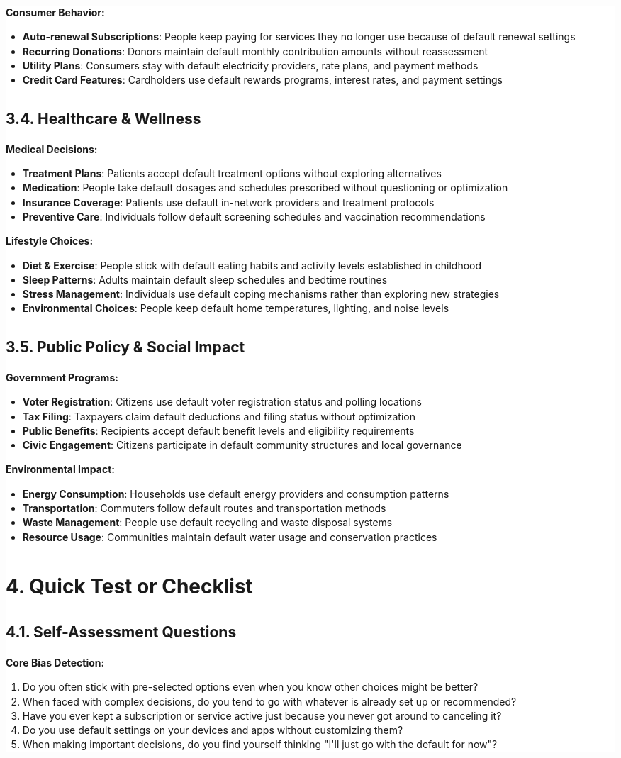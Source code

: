 **Consumer Behavior:**
- **Auto-renewal Subscriptions**: People keep paying for services they no longer use because of default renewal settings
- **Recurring Donations**: Donors maintain default monthly contribution amounts without reassessment
- **Utility Plans**: Consumers stay with default electricity providers, rate plans, and payment methods
- **Credit Card Features**: Cardholders use default rewards programs, interest rates, and payment settings

## 3.4. **Healthcare & Wellness**

**Medical Decisions:**
- **Treatment Plans**: Patients accept default treatment options without exploring alternatives
- **Medication**: People take default dosages and schedules prescribed without questioning or optimization
- **Insurance Coverage**: Patients use default in-network providers and treatment protocols
- **Preventive Care**: Individuals follow default screening schedules and vaccination recommendations

**Lifestyle Choices:**
- **Diet & Exercise**: People stick with default eating habits and activity levels established in childhood
- **Sleep Patterns**: Adults maintain default sleep schedules and bedtime routines
- **Stress Management**: Individuals use default coping mechanisms rather than exploring new strategies
- **Environmental Choices**: People keep default home temperatures, lighting, and noise levels

## 3.5. **Public Policy & Social Impact**

**Government Programs:**
- **Voter Registration**: Citizens use default voter registration status and polling locations
- **Tax Filing**: Taxpayers claim default deductions and filing status without optimization
- **Public Benefits**: Recipients accept default benefit levels and eligibility requirements
- **Civic Engagement**: Citizens participate in default community structures and local governance

**Environmental Impact:**
- **Energy Consumption**: Households use default energy providers and consumption patterns
- **Transportation**: Commuters follow default routes and transportation methods
- **Waste Management**: People use default recycling and waste disposal systems
- **Resource Usage**: Communities maintain default water usage and conservation practices

# 4. Quick Test or Checklist

## 4.1. **Self-Assessment Questions**

**Core Bias Detection:**
1. Do you often stick with pre-selected options even when you know other choices might be better?
2. When faced with complex decisions, do you tend to go with whatever is already set up or recommended?
3. Have you ever kept a subscription or service active just because you never got around to canceling it?
4. Do you use default settings on your devices and apps without customizing them?
5. When making important decisions, do you find yourself thinking "I'll just go with the default for now"?
